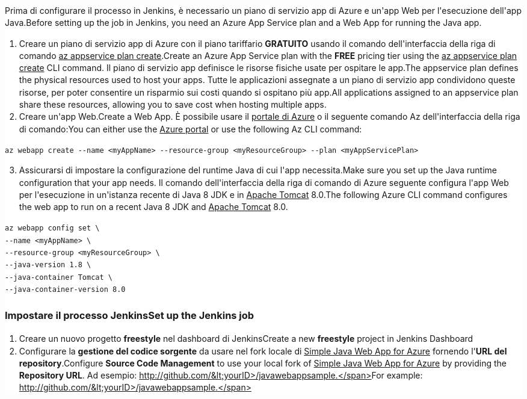 <span data-ttu-id="0d704-135">Prima di configurare il processo in Jenkins, è necessario un piano di servizio app di Azure e un'app Web per l'esecuzione dell'app Java.</span><span class="sxs-lookup"><span data-stu-id="0d704-135">Before setting up the job in Jenkins, you need an Azure App Service plan and a Web App for running the Java app.</span></span>


1. <span data-ttu-id="0d704-136">Creare un piano di servizio app di Azure con il piano tariffario **GRATUITO** usando il comando dell'interfaccia della riga di comando [az appservice plan create](/cli/azure/appservice/plan#create).</span><span class="sxs-lookup"><span data-stu-id="0d704-136">Create an Azure App Service plan with the **FREE** pricing tier using the  [az appservice plan create](/cli/azure/appservice/plan#create) CLI command.</span></span> <span data-ttu-id="0d704-137">Il piano di servizio app definisce le risorse fisiche usate per ospitare le app.</span><span class="sxs-lookup"><span data-stu-id="0d704-137">The appservice plan defines the physical resources used to host your apps.</span></span> <span data-ttu-id="0d704-138">Tutte le applicazioni assegnate a un piano di servizio app condividono queste risorse, per poter consentire un risparmio sui costi quando si ospitano più app.</span><span class="sxs-lookup"><span data-stu-id="0d704-138">All applications assigned to an appservice plan share these resources, allowing you to save cost when hosting multiple apps.</span></span>
2. <span data-ttu-id="0d704-139">Creare un'app Web.</span><span class="sxs-lookup"><span data-stu-id="0d704-139">Create a Web App.</span></span> <span data-ttu-id="0d704-140">È possibile usare il [portale di Azure](/azure/app-service-web/web-sites-configure) o il seguente comando Az dell'interfaccia della riga di comando:</span><span class="sxs-lookup"><span data-stu-id="0d704-140">You can either use the [Azure portal](/azure/app-service-web/web-sites-configure) or use the following Az CLI command:</span></span>
```azurecli-interactive 
az webapp create --name <myAppName> --resource-group <myResourceGroup> --plan <myAppServicePlan>
```

3. <span data-ttu-id="0d704-141">Assicurarsi di impostare la configurazione del runtime Java di cui l'app necessita.</span><span class="sxs-lookup"><span data-stu-id="0d704-141">Make sure you set up the Java runtime configuration that your app needs.</span></span> <span data-ttu-id="0d704-142">Il comando dell'interfaccia della riga di comando di Azure seguente configura l'app Web per l'esecuzione in un'istanza recente di Java 8 JDK e in [Apache Tomcat](http://tomcat.apache.org/) 8.0.</span><span class="sxs-lookup"><span data-stu-id="0d704-142">The following Azure CLI command configures the web app to run on a recent Java 8 JDK and [Apache Tomcat](http://tomcat.apache.org/) 8.0.</span></span>
```azurecli-interactive
az webapp config set \
--name <myAppName> \
--resource-group <myResourceGroup> \
--java-version 1.8 \
--java-container Tomcat \
--java-container-version 8.0
```

### <a name="set-up-the-jenkins-job"></a><span data-ttu-id="0d704-143">Impostare il processo Jenkins</span><span class="sxs-lookup"><span data-stu-id="0d704-143">Set up the Jenkins job</span></span>


1. <span data-ttu-id="0d704-144">Creare un nuovo progetto **freestyle** nel dashboard di Jenkins</span><span class="sxs-lookup"><span data-stu-id="0d704-144">Create a new **freestyle** project in Jenkins Dashboard</span></span>
2. <span data-ttu-id="0d704-145">Configurare la **gestione del codice sorgente** da usare nel fork locale di [Simple Java Web App for Azure](https://github.com/azure-devops/javawebappsample) fornendo l'**URL del repository**.</span><span class="sxs-lookup"><span data-stu-id="0d704-145">Configure **Source Code Management** to use your local fork of [Simple Java Web App for Azure](https://github.com/azure-devops/javawebappsample) by providing the **Repository URL**.</span></span> <span data-ttu-id="0d704-146">Ad esempio: http://github.com/&lt;yourID>/javawebappsample.</span><span class="sxs-lookup"><span data-stu-id="0d704-146">For example: http://github.com/&lt;yourID>/javawebappsample.</span></span>